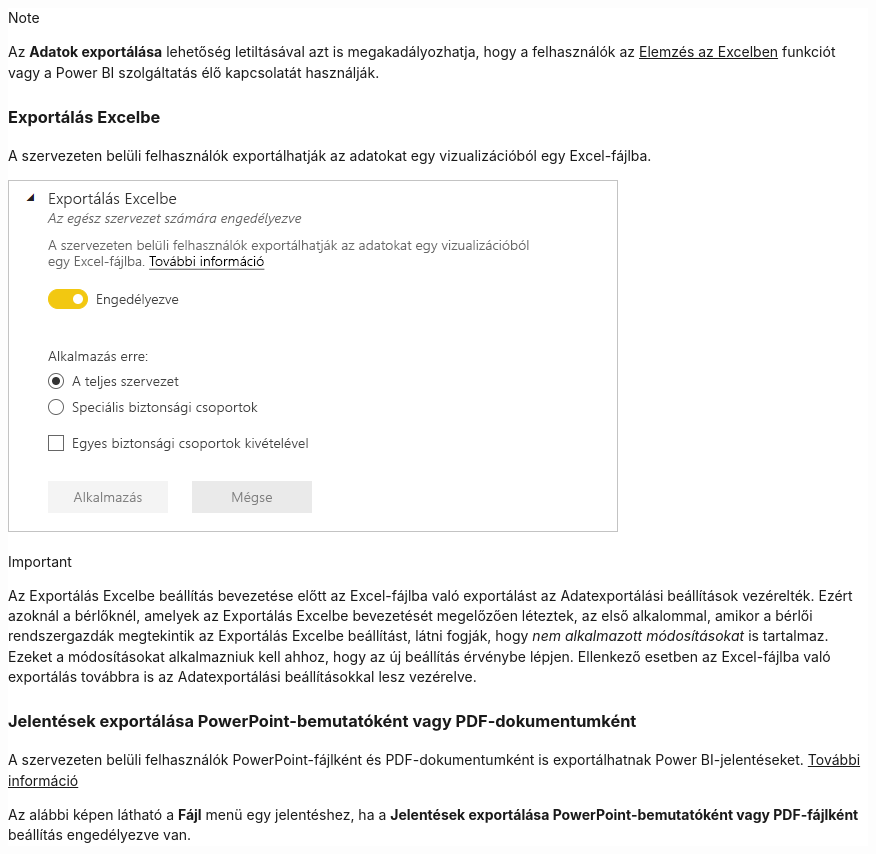 > [!NOTE]
> Az **Adatok exportálása** lehetőség letiltásával azt is megakadályozhatja, hogy a felhasználók az [Elemzés az Excelben](service-analyze-in-excel.md) funkciót vagy a Power BI szolgáltatás élő kapcsolatát használják.

### <a name="export-to-excel"></a>Exportálás Excelbe

A szervezeten belüli felhasználók exportálhatják az adatokat egy vizualizációból egy Excel-fájlba.

![Exportálás Excelbe beállítás](media/service-admin-portal/powerbi-admin-portal-export-to-excel-setting.png)

>[!IMPORTANT]
> Az Exportálás Excelbe beállítás bevezetése előtt az Excel-fájlba való exportálást az Adatexportálási beállítások vezérelték. Ezért azoknál a bérlőknél, amelyek az Exportálás Excelbe bevezetését megelőzően léteztek, az első alkalommal, amikor a bérlői rendszergazdák megtekintik az Exportálás Excelbe beállítást, látni fogják, hogy *nem alkalmazott módosításokat* is tartalmaz. Ezeket a módosításokat alkalmazniuk kell ahhoz, hogy az új beállítás érvénybe lépjen. Ellenkező esetben az Excel-fájlba való exportálás továbbra is az Adatexportálási beállításokkal lesz vezérelve.

### <a name="export-reports-as-powerpoint-presentations-or-pdf-documents"></a>Jelentések exportálása PowerPoint-bemutatóként vagy PDF-dokumentumként

A szervezeten belüli felhasználók PowerPoint-fájlként és PDF-dokumentumként is exportálhatnak Power BI-jelentéseket. [További információ](consumer/end-user-powerpoint.md)

Az alábbi képen látható a **Fájl** menü egy jelentéshez, ha a **Jelentések exportálása PowerPoint-bemutatóként vagy PDF-fájlként** beállítás engedélyezve van.
